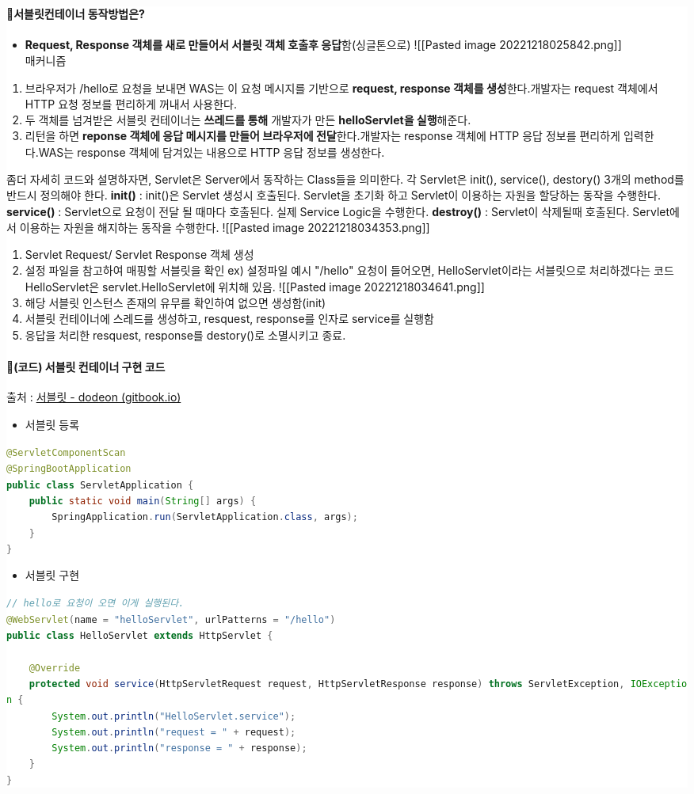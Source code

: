 
#### 📌서블릿컨테이너 동작방법은?  
- **Request, Response 객체를 새로 만들어서 서블릿 객체 호출후 응답**함(싱글톤으로)
![[Pasted image 20221218025842.png]] 		
매커니즘
1) 브라우저가 /hello로 요청을 보내면 WAS는 이 요청 메시지를 기반으로 **request, response 객체를 생성**한다.개발자는 request 객체에서 HTTP 요청 정보를 편리하게 꺼내서 사용한다.  
2) 두 객체를 넘겨받은 서블릿 컨테이너는 **쓰레드를 통해** 개발자가 만든 **helloServlet을 실행**해준다. 
3) 리턴을 하면 **reponse 객체에 응답 메시지를 만들어 브라우저에 전달**한다.개발자는 response 객체에 HTTP 응답 정보를 편리하게 입력한다.WAS는 response 객체에 담겨있는 내용으로 HTTP 응답 정보를 생성한다. 

좀더 자세히 코드와 설명하자면,
Servlet은 Server에서 동작하는 Class들을 의미한다. 각 Servlet은 init(), service(), destory() 3개의 method를 반드시 정의해야 한다.
**init()** : init()은 Servlet 생성시 호출된다. Servlet을 초기화 하고 Servlet이 이용하는 자원을 할당하는 동작을 수행한다.
**service()** : Servlet으로 요청이 전달 될 때마다 호출된다. 실제 Service Logic을 수행한다.
**destroy()** : Servlet이 삭제될때 호출된다. Servlet에서 이용하는 자원을 해지하는 동작을 수행한다.
![[Pasted image 20221218034353.png]]
1) Servlet Request/ Servlet Response 객체 생성
2) 설정 파일을 참고하여 매핑할 서블릿을 확인
ex) 설정파일 예시
"/hello" 요청이 들어오면, HelloServlet이라는 서블릿으로 처리하겠다는 코드
 HelloServlet은 servlet.HelloServlet에 위치해 있음.
![[Pasted image 20221218034641.png]]
3) 해당 서블릿 인스턴스 존재의 유무를 확인하여 없으면 생성함(init)
4) 서블릿 컨테이너에 스레드를 생성하고, resquest, response를 인자로 service를 실행함
5) 응답을 처리한 resquest, response를 destory()로 소멸시키고 종료.


#### 📌(코드) 서블릿 컨테이너 구현 코드
출처 : [서블릿 - dodeon (gitbook.io)](https://dodeon.gitbook.io/study/kimyounghan-spring-mvc/02-servlet)

- 서블릿 등록
```java
@ServletComponentScan
@SpringBootApplication
public class ServletApplication {
    public static void main(String[] args) {
        SpringApplication.run(ServletApplication.class, args);
    }
}
```

- 서블릿 구현
```java
// hello로 요청이 오면 이게 실행된다.
@WebServlet(name = "helloServlet", urlPatterns = "/hello")
public class HelloServlet extends HttpServlet {

    @Override
    protected void service(HttpServletRequest request, HttpServletResponse response) throws ServletException, IOException {
        System.out.println("HelloServlet.service");
        System.out.println("request = " + request);
        System.out.println("response = " + response);
    }
}
```
